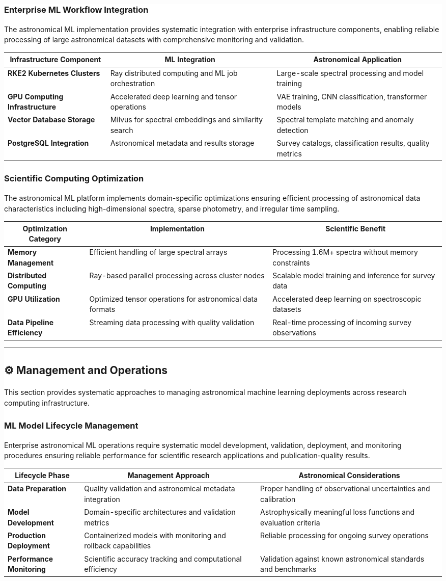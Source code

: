 ### **Enterprise ML Workflow Integration**

The astronomical ML implementation provides systematic integration with enterprise infrastructure components, enabling reliable processing of large astronomical datasets with comprehensive monitoring and validation.

| **Infrastructure Component** | **ML Integration** | **Astronomical Application** |
|------------------------------|-------------------|----------------------------|
| **RKE2 Kubernetes Clusters** | Ray distributed computing and ML job orchestration | Large-scale spectral processing and model training |
| **GPU Computing Infrastructure** | Accelerated deep learning and tensor operations | VAE training, CNN classification, transformer models |
| **Vector Database Storage** | Milvus for spectral embeddings and similarity search | Spectral template matching and anomaly detection |
| **PostgreSQL Integration** | Astronomical metadata and results storage | Survey catalogs, classification results, quality metrics |

### **Scientific Computing Optimization**

The astronomical ML platform implements domain-specific optimizations ensuring efficient processing of astronomical data characteristics including high-dimensional spectra, sparse photometry, and irregular time sampling.

| **Optimization Category** | **Implementation** | **Scientific Benefit** |
|---------------------------|-------------------|----------------------|
| **Memory Management** | Efficient handling of large spectral arrays | Processing 1.6M+ spectra without memory constraints |
| **Distributed Computing** | Ray-based parallel processing across cluster nodes | Scalable model training and inference for survey data |
| **GPU Utilization** | Optimized tensor operations for astronomical data formats | Accelerated deep learning on spectroscopic datasets |
| **Data Pipeline Efficiency** | Streaming data processing with quality validation | Real-time processing of incoming survey observations |

---

## **⚙️ Management and Operations**

This section provides systematic approaches to managing astronomical machine learning deployments across research computing infrastructure.

### **ML Model Lifecycle Management**

Enterprise astronomical ML operations require systematic model development, validation, deployment, and monitoring procedures ensuring reliable performance for scientific research applications and publication-quality results.

| **Lifecycle Phase** | **Management Approach** | **Astronomical Considerations** |
|-------------------|------------------------|-----------------------------|
| **Data Preparation** | Quality validation and astronomical metadata integration | Proper handling of observational uncertainties and calibration |
| **Model Development** | Domain-specific architectures and validation metrics | Astrophysically meaningful loss functions and evaluation criteria |
| **Production Deployment** | Containerized models with monitoring and rollback capabilities | Reliable processing for ongoing survey operations |
| **Performance Monitoring** | Scientific accuracy tracking and computational efficiency | Validation against known astronomical standards and benchmarks |
